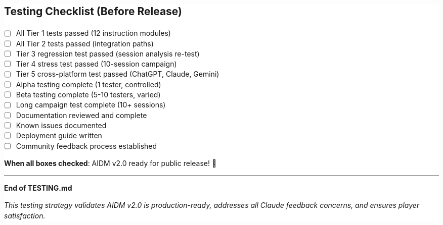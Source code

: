 
## Testing Checklist (Before Release)

- [ ] All Tier 1 tests passed (12 instruction modules)
- [ ] All Tier 2 tests passed (integration paths)
- [ ] Tier 3 regression test passed (session analysis re-test)
- [ ] Tier 4 stress test passed (10-session campaign)
- [ ] Tier 5 cross-platform test passed (ChatGPT, Claude, Gemini)
- [ ] Alpha testing complete (1 tester, controlled)
- [ ] Beta testing complete (5-10 testers, varied)
- [ ] Long campaign test complete (10+ sessions)
- [ ] Documentation reviewed and complete
- [ ] Known issues documented
- [ ] Deployment guide written
- [ ] Community feedback process established

**When all boxes checked**: AIDM v2.0 ready for public release! 🎉

---

**End of TESTING.md**

*This testing strategy validates AIDM v2.0 is production-ready, addresses all Claude feedback concerns, and ensures player satisfaction.*
